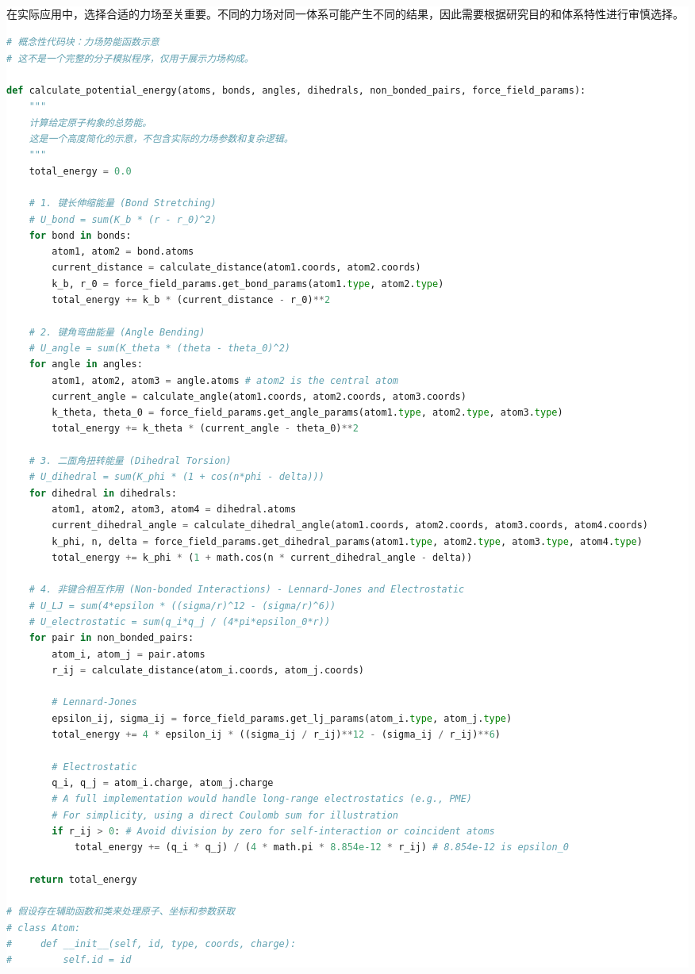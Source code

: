 在实际应用中，选择合适的力场至关重要。不同的力场对同一体系可能产生不同的结果，因此需要根据研究目的和体系特性进行审慎选择。

```python
# 概念性代码块：力场势能函数示意
# 这不是一个完整的分子模拟程序，仅用于展示力场构成。

def calculate_potential_energy(atoms, bonds, angles, dihedrals, non_bonded_pairs, force_field_params):
    """
    计算给定原子构象的总势能。
    这是一个高度简化的示意，不包含实际的力场参数和复杂逻辑。
    """
    total_energy = 0.0

    # 1. 键长伸缩能量 (Bond Stretching)
    # U_bond = sum(K_b * (r - r_0)^2)
    for bond in bonds:
        atom1, atom2 = bond.atoms
        current_distance = calculate_distance(atom1.coords, atom2.coords)
        k_b, r_0 = force_field_params.get_bond_params(atom1.type, atom2.type)
        total_energy += k_b * (current_distance - r_0)**2

    # 2. 键角弯曲能量 (Angle Bending)
    # U_angle = sum(K_theta * (theta - theta_0)^2)
    for angle in angles:
        atom1, atom2, atom3 = angle.atoms # atom2 is the central atom
        current_angle = calculate_angle(atom1.coords, atom2.coords, atom3.coords)
        k_theta, theta_0 = force_field_params.get_angle_params(atom1.type, atom2.type, atom3.type)
        total_energy += k_theta * (current_angle - theta_0)**2

    # 3. 二面角扭转能量 (Dihedral Torsion)
    # U_dihedral = sum(K_phi * (1 + cos(n*phi - delta)))
    for dihedral in dihedrals:
        atom1, atom2, atom3, atom4 = dihedral.atoms
        current_dihedral_angle = calculate_dihedral_angle(atom1.coords, atom2.coords, atom3.coords, atom4.coords)
        k_phi, n, delta = force_field_params.get_dihedral_params(atom1.type, atom2.type, atom3.type, atom4.type)
        total_energy += k_phi * (1 + math.cos(n * current_dihedral_angle - delta))

    # 4. 非键合相互作用 (Non-bonded Interactions) - Lennard-Jones and Electrostatic
    # U_LJ = sum(4*epsilon * ((sigma/r)^12 - (sigma/r)^6))
    # U_electrostatic = sum(q_i*q_j / (4*pi*epsilon_0*r))
    for pair in non_bonded_pairs:
        atom_i, atom_j = pair.atoms
        r_ij = calculate_distance(atom_i.coords, atom_j.coords)

        # Lennard-Jones
        epsilon_ij, sigma_ij = force_field_params.get_lj_params(atom_i.type, atom_j.type)
        total_energy += 4 * epsilon_ij * ((sigma_ij / r_ij)**12 - (sigma_ij / r_ij)**6)

        # Electrostatic
        q_i, q_j = atom_i.charge, atom_j.charge
        # A full implementation would handle long-range electrostatics (e.g., PME)
        # For simplicity, using a direct Coulomb sum for illustration
        if r_ij > 0: # Avoid division by zero for self-interaction or coincident atoms
            total_energy += (q_i * q_j) / (4 * math.pi * 8.854e-12 * r_ij) # 8.854e-12 is epsilon_0

    return total_energy

# 假设存在辅助函数和类来处理原子、坐标和参数获取
# class Atom:
#     def __init__(self, id, type, coords, charge):
#         self.id = id
```